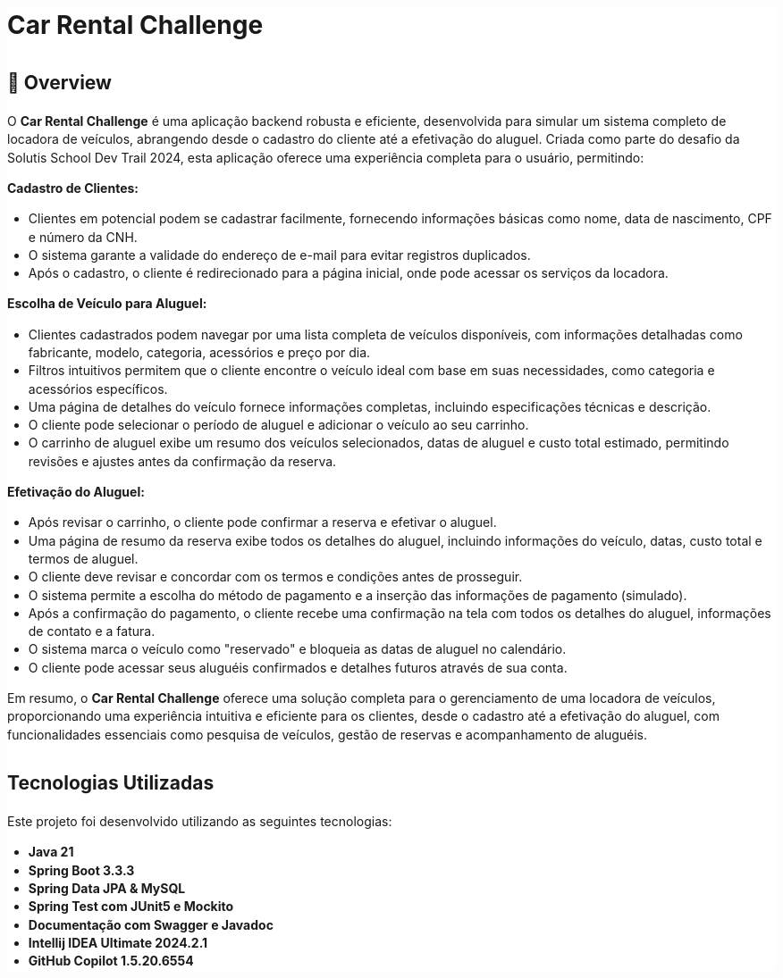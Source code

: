 # Car Rental Challenge

## 🚗 Overview

O **Car Rental Challenge** é uma aplicação backend robusta e eficiente, desenvolvida para simular um sistema completo de locadora de veículos, abrangendo desde o cadastro do cliente até a efetivação do aluguel. Criada como parte do desafio da Solutis School Dev Trail 2024, esta aplicação oferece uma experiência completa para o usuário, permitindo:

**Cadastro de Clientes:**

- Clientes em potencial podem se cadastrar facilmente, fornecendo informações básicas como nome, data de nascimento, CPF e número da CNH.
- O sistema garante a validade do endereço de e-mail para evitar registros duplicados.
- Após o cadastro, o cliente é redirecionado para a página inicial, onde pode acessar os serviços da locadora.

**Escolha de Veículo para Aluguel:**

- Clientes cadastrados podem navegar por uma lista completa de veículos disponíveis, com informações detalhadas como fabricante, modelo, categoria, acessórios e preço por dia.
- Filtros intuitivos permitem que o cliente encontre o veículo ideal com base em suas necessidades, como categoria e acessórios específicos.
- Uma página de detalhes do veículo fornece informações completas, incluindo especificações técnicas e descrição.
- O cliente pode selecionar o período de aluguel e adicionar o veículo ao seu carrinho.
- O carrinho de aluguel exibe um resumo dos veículos selecionados, datas de aluguel e custo total estimado, permitindo revisões e ajustes antes da confirmação da reserva.

**Efetivação do Aluguel:**

- Após revisar o carrinho, o cliente pode confirmar a reserva e efetivar o aluguel.
- Uma página de resumo da reserva exibe todos os detalhes do aluguel, incluindo informações do veículo, datas, custo total e termos de aluguel.
- O cliente deve revisar e concordar com os termos e condições antes de prosseguir.
- O sistema permite a escolha do método de pagamento e a inserção das informações de pagamento (simulado).
- Após a confirmação do pagamento, o cliente recebe uma confirmação na tela com todos os detalhes do aluguel, informações de contato e a fatura.
- O sistema marca o veículo como "reservado" e bloqueia as datas de aluguel no calendário.
- O cliente pode acessar seus aluguéis confirmados e detalhes futuros através de sua conta.


Em resumo, o **Car Rental Challenge** oferece uma solução completa para o gerenciamento de uma locadora de veículos, proporcionando uma experiência intuitiva e eficiente para os clientes, desde o cadastro até a efetivação do aluguel, com funcionalidades essenciais como pesquisa de veículos, gestão de reservas e acompanhamento de aluguéis.

## Tecnologias Utilizadas

Este projeto foi desenvolvido utilizando as seguintes tecnologias:

- **Java 21**
- **Spring Boot 3.3.3**
- **Spring Data JPA & MySQL**
- **Spring Test com JUnit5 e Mockito**
- **Documentação com Swagger e Javadoc**
- **Intellij IDEA Ultimate 2024.2.1**
- **GitHub Copilot 1.5.20.6554**
